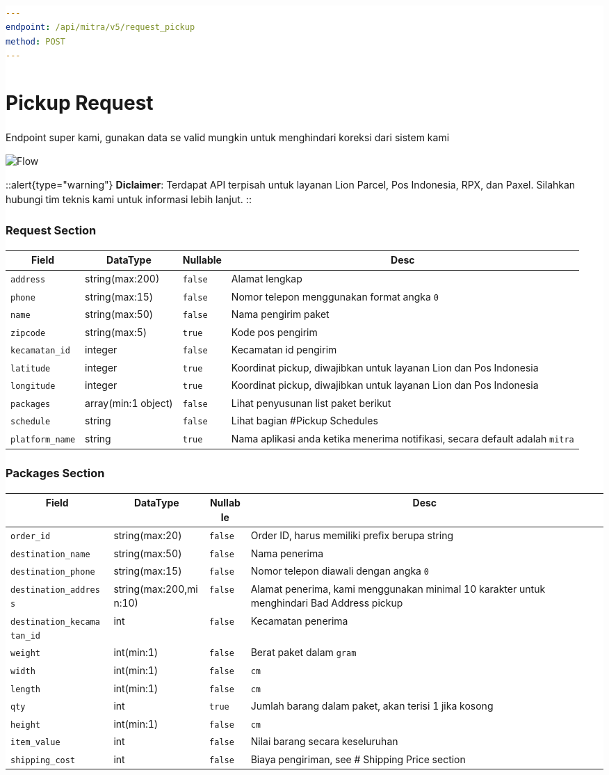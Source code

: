 ```yaml
---
endpoint: /api/mitra/v5/request_pickup
method: POST
---
```

# Pickup Request

Endpoint super kami, gunakan data se valid mungkin untuk menghindari koreksi dari sistem kami

![Flow](https://static.swimlanes.io/dd3aa9e952000a9e8890c2f9fb341300.png)

::alert{type="warning"}
**Diclaimer**: Terdapat API terpisah untuk layanan Lion Parcel, Pos Indonesia, RPX, dan Paxel. Silahkan hubungi tim teknis kami untuk informasi lebih lanjut.
::

### Request Section
| Field             | DataType            | Nullable    | Desc                                                                           |
|-------------------|---------------------|-------------|--------------------------------------------------------------------------------|
| ``address``       | string(max:200)     | ```false``` | Alamat lengkap                                                                 |
| ``phone``         | string(max:15)      | ```false``` | Nomor telepon menggunakan format angka ``0``                                   |
| ``name``          | string(max:50)      | ``false``   | Nama pengirim paket                                                            |
| ``zipcode``       | string(max:5)       | ``true``    | Kode pos pengirim                                                              |
| ``kecamatan_id``  | integer             | ``false``   | Kecamatan id pengirim                                                          |
| ``latitude``      | integer             | ``true``    | Koordinat pickup, diwajibkan untuk layanan Lion dan Pos Indonesia              |
| ``longitude``     | integer             | ``true``    | Koordinat pickup, diwajibkan untuk layanan Lion dan Pos Indonesia              |
| ``packages``      | array(min:1 object) | ``false``   | Lihat penyusunan list paket berikut                                            |
| ``schedule``      | string              | ``false``   | Lihat bagian #Pickup Schedules                                                 |
| ``platform_name`` | string              | ``true``    | Nama aplikasi anda ketika menerima notifikasi, secara default adalah ``mitra`` |

### Packages Section
| Field                        | DataType               | Nullable  | Desc                                                                                       |
|------------------------------|------------------------|-----------|--------------------------------------------------------------------------------------------|
| ``order_id``                 | string(max:20)         | ``false`` | Order ID, harus memiliki prefix berupa string                                              |
| ``destination_name``         | string(max:50)         | ``false`` | Nama penerima                                                                              |
| ``destination_phone``        | string(max:15)         | ``false`` | Nomor telepon diawali dengan angka ``0``                                                   |
| ``destination_address``      | string(max:200,min:10) | ``false`` | Alamat penerima, kami menggunakan minimal 10 karakter untuk menghindari Bad Address pickup |
| ``destination_kecamatan_id`` | int                    | ``false`` | Kecamatan penerima                                                                         |
| ``weight``                   | int(min:1)             | ``false`` | Berat paket dalam ``gram``                                                                 |
| ``width``                    | int(min:1)             | ``false`` | ``cm``                                                                                     |
| ``length``                   | int(min:1)             | ``false`` | ``cm``                                                                                     |
| ``qty``                      | int                    | ``true``  | Jumlah barang dalam paket, akan terisi 1 jika kosong                                       |
| ``height``                   | int(min:1)             | ``false`` | ``cm``                                                                                     |
| ``item_value``               | int                    | ``false`` | Nilai barang secara keseluruhan                                                            |
| ``shipping_cost``            | int                    | ``false`` | Biaya pengiriman, see # Shipping Price section                                             |